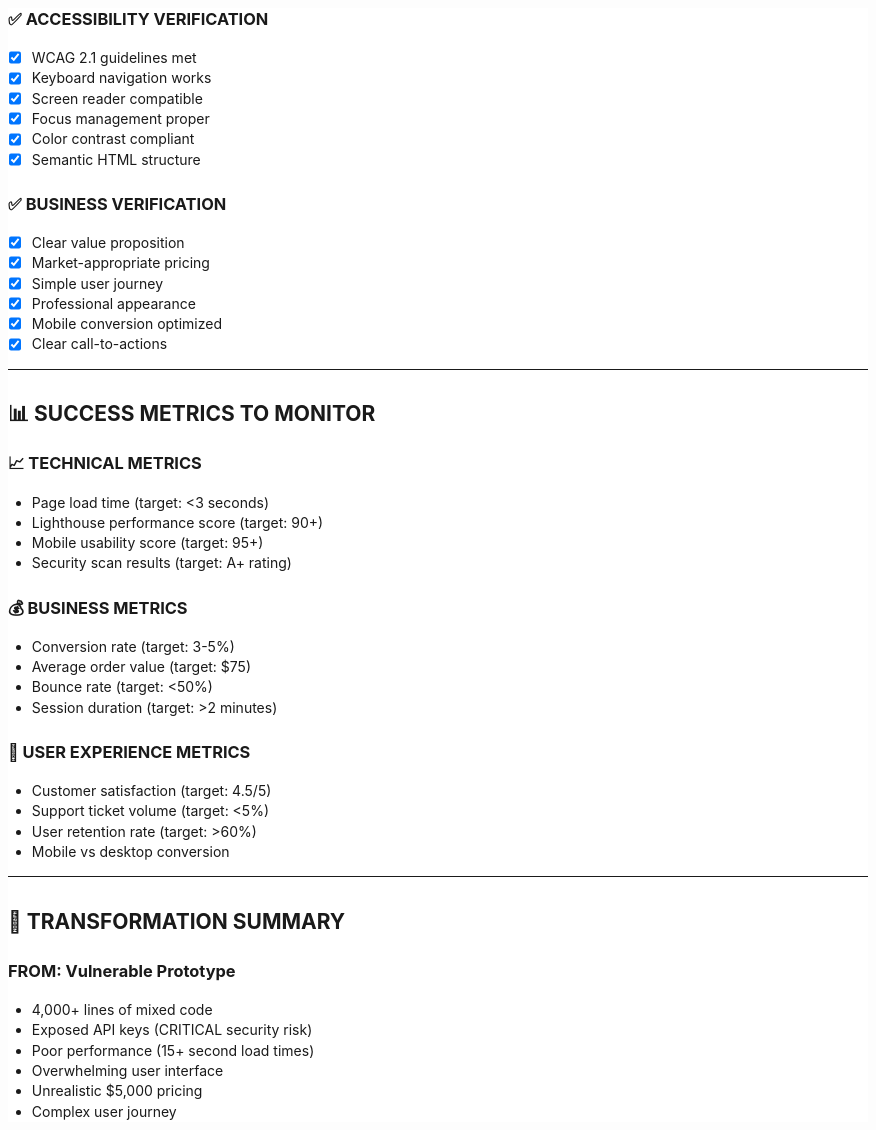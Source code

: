 ### **✅ ACCESSIBILITY VERIFICATION**
- [x] WCAG 2.1 guidelines met
- [x] Keyboard navigation works
- [x] Screen reader compatible
- [x] Focus management proper
- [x] Color contrast compliant
- [x] Semantic HTML structure

### **✅ BUSINESS VERIFICATION**
- [x] Clear value proposition
- [x] Market-appropriate pricing
- [x] Simple user journey
- [x] Professional appearance
- [x] Mobile conversion optimized
- [x] Clear call-to-actions

---

## 📊 **SUCCESS METRICS TO MONITOR**

### **📈 TECHNICAL METRICS**
- Page load time (target: <3 seconds)
- Lighthouse performance score (target: 90+)
- Mobile usability score (target: 95+)
- Security scan results (target: A+ rating)

### **💰 BUSINESS METRICS**
- Conversion rate (target: 3-5%)
- Average order value (target: $75)
- Bounce rate (target: <50%)
- Session duration (target: >2 minutes)

### **🎯 USER EXPERIENCE METRICS**
- Customer satisfaction (target: 4.5/5)
- Support ticket volume (target: <5%)
- User retention rate (target: >60%)
- Mobile vs desktop conversion

---

## 🎉 **TRANSFORMATION SUMMARY**

### **FROM:** Vulnerable Prototype
- 4,000+ lines of mixed code
- Exposed API keys (CRITICAL security risk)
- Poor performance (15+ second load times)
- Overwhelming user interface
- Unrealistic $5,000 pricing
- Complex user journey
